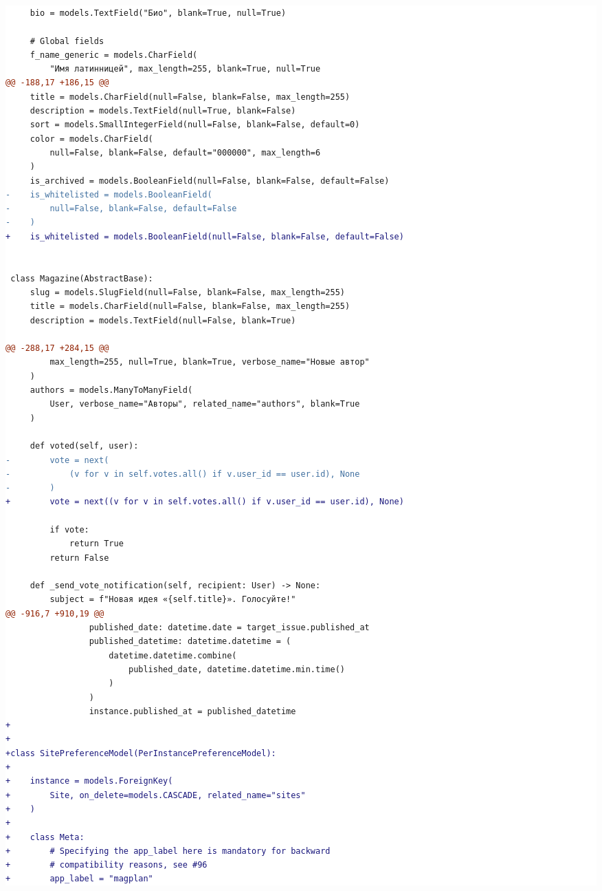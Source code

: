 ```diff
     bio = models.TextField("Био", blank=True, null=True)
 
     # Global fields
     f_name_generic = models.CharField(
         "Имя латинницей", max_length=255, blank=True, null=True
@@ -188,17 +186,15 @@
     title = models.CharField(null=False, blank=False, max_length=255)
     description = models.TextField(null=True, blank=False)
     sort = models.SmallIntegerField(null=False, blank=False, default=0)
     color = models.CharField(
         null=False, blank=False, default="000000", max_length=6
     )
     is_archived = models.BooleanField(null=False, blank=False, default=False)
-    is_whitelisted = models.BooleanField(
-        null=False, blank=False, default=False
-    )
+    is_whitelisted = models.BooleanField(null=False, blank=False, default=False)
 
 
 class Magazine(AbstractBase):
     slug = models.SlugField(null=False, blank=False, max_length=255)
     title = models.CharField(null=False, blank=False, max_length=255)
     description = models.TextField(null=False, blank=True)
 
@@ -288,17 +284,15 @@
         max_length=255, null=True, blank=True, verbose_name="Новые автор"
     )
     authors = models.ManyToManyField(
         User, verbose_name="Авторы", related_name="authors", blank=True
     )
 
     def voted(self, user):
-        vote = next(
-            (v for v in self.votes.all() if v.user_id == user.id), None
-        )
+        vote = next((v for v in self.votes.all() if v.user_id == user.id), None)
 
         if vote:
             return True
         return False
 
     def _send_vote_notification(self, recipient: User) -> None:
         subject = f"Новая идея «{self.title}». Голосуйте!"
@@ -916,7 +910,19 @@
                 published_date: datetime.date = target_issue.published_at
                 published_datetime: datetime.datetime = (
                     datetime.datetime.combine(
                         published_date, datetime.datetime.min.time()
                     )
                 )
                 instance.published_at = published_datetime
+
+
+class SitePreferenceModel(PerInstancePreferenceModel):
+
+    instance = models.ForeignKey(
+        Site, on_delete=models.CASCADE, related_name="sites"
+    )
+
+    class Meta:
+        # Specifying the app_label here is mandatory for backward
+        # compatibility reasons, see #96
+        app_label = "magplan"
```